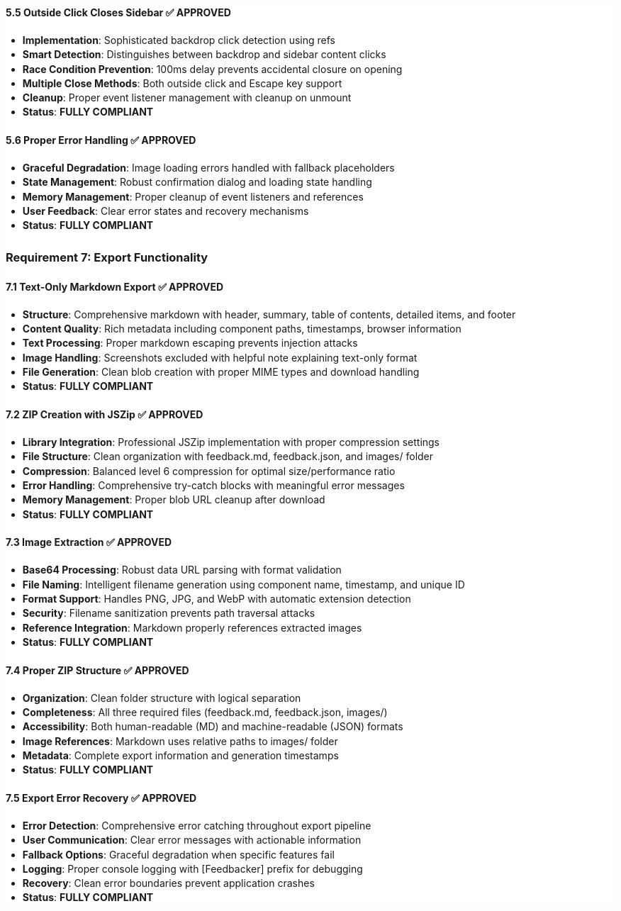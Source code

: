 #### 5.5 Outside Click Closes Sidebar ✅ APPROVED
- **Implementation**: Sophisticated backdrop click detection using refs
- **Smart Detection**: Distinguishes between backdrop and sidebar content clicks
- **Race Condition Prevention**: 100ms delay prevents accidental closure on opening
- **Multiple Close Methods**: Both outside click and Escape key support
- **Cleanup**: Proper event listener management with cleanup on unmount
- **Status**: **FULLY COMPLIANT**

#### 5.6 Proper Error Handling ✅ APPROVED
- **Graceful Degradation**: Image loading errors handled with fallback placeholders
- **State Management**: Robust confirmation dialog and loading state handling
- **Memory Management**: Proper cleanup of event listeners and references
- **User Feedback**: Clear error states and recovery mechanisms
- **Status**: **FULLY COMPLIANT**

### Requirement 7: Export Functionality

#### 7.1 Text-Only Markdown Export ✅ APPROVED
- **Structure**: Comprehensive markdown with header, summary, table of contents, detailed items, and footer
- **Content Quality**: Rich metadata including component paths, timestamps, browser information
- **Text Processing**: Proper markdown escaping prevents injection attacks
- **Image Handling**: Screenshots excluded with helpful note explaining text-only format
- **File Generation**: Clean blob creation with proper MIME types and download handling
- **Status**: **FULLY COMPLIANT**

#### 7.2 ZIP Creation with JSZip ✅ APPROVED
- **Library Integration**: Professional JSZip implementation with proper compression settings
- **File Structure**: Clean organization with feedback.md, feedback.json, and images/ folder
- **Compression**: Balanced level 6 compression for optimal size/performance ratio
- **Error Handling**: Comprehensive try-catch blocks with meaningful error messages
- **Memory Management**: Proper blob URL cleanup after download
- **Status**: **FULLY COMPLIANT**

#### 7.3 Image Extraction ✅ APPROVED
- **Base64 Processing**: Robust data URL parsing with format validation
- **File Naming**: Intelligent filename generation using component name, timestamp, and unique ID
- **Format Support**: Handles PNG, JPG, and WebP with automatic extension detection
- **Security**: Filename sanitization prevents path traversal attacks
- **Reference Integration**: Markdown properly references extracted images
- **Status**: **FULLY COMPLIANT**

#### 7.4 Proper ZIP Structure ✅ APPROVED
- **Organization**: Clean folder structure with logical separation
- **Completeness**: All three required files (feedback.md, feedback.json, images/)
- **Accessibility**: Both human-readable (MD) and machine-readable (JSON) formats
- **Image References**: Markdown uses relative paths to images/ folder
- **Metadata**: Complete export information and generation timestamps
- **Status**: **FULLY COMPLIANT**

#### 7.5 Export Error Recovery ✅ APPROVED
- **Error Detection**: Comprehensive error catching throughout export pipeline
- **User Communication**: Clear error messages with actionable information
- **Fallback Options**: Graceful degradation when specific features fail
- **Logging**: Proper console logging with [Feedbacker] prefix for debugging
- **Recovery**: Clean error boundaries prevent application crashes
- **Status**: **FULLY COMPLIANT**
